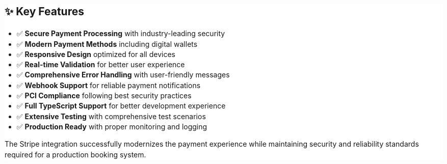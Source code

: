 ## ✨ Key Features

- ✅ **Secure Payment Processing** with industry-leading security
- ✅ **Modern Payment Methods** including digital wallets
- ✅ **Responsive Design** optimized for all devices
- ✅ **Real-time Validation** for better user experience
- ✅ **Comprehensive Error Handling** with user-friendly messages
- ✅ **Webhook Support** for reliable payment notifications
- ✅ **PCI Compliance** following best security practices
- ✅ **Full TypeScript Support** for better development experience
- ✅ **Extensive Testing** with comprehensive test scenarios
- ✅ **Production Ready** with proper monitoring and logging

The Stripe integration successfully modernizes the payment experience while maintaining security and reliability standards required for a production booking system.
